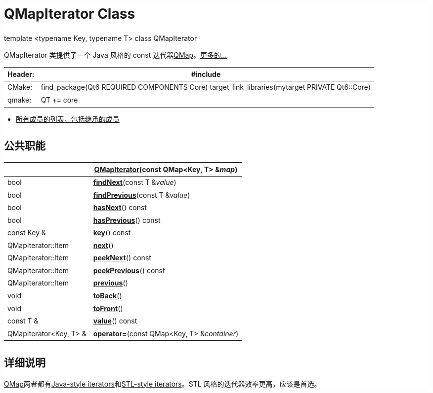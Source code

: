 # QMapIterator Class

template <typename Key, typename T> class QMapIterator

QMapIterator 类提供了一个 Java 风格的 const 迭代器[QMap](https://doc-qt-io.translate.goog/qt-6/qmap.html?_x_tr_sl=auto&_x_tr_tl=zh-CN&_x_tr_hl=zh-CN&_x_tr_pto=wapp)。[更多的...](https://doc-qt-io.translate.goog/qt-6/qmapiterator.html?_x_tr_sl=auto&_x_tr_tl=zh-CN&_x_tr_hl=zh-CN&_x_tr_pto=wapp#details)

| Header: | #include <QMapIterator>                                      |
| ------- | ------------------------------------------------------------ |
| CMake:  | find_package(Qt6 REQUIRED COMPONENTS Core) target_link_libraries(mytarget PRIVATE Qt6::Core) |
| qmake:  | QT += core                                                   |

- [所有成员的列表，包括继承的成员](https://doc-qt-io.translate.goog/qt-6/qmapiterator-members.html?_x_tr_sl=auto&_x_tr_tl=zh-CN&_x_tr_hl=zh-CN&_x_tr_pto=wapp)

## 公共职能

|                        | **[QMapIterator](https://doc-qt-io.translate.goog/qt-6/qmapiterator.html?_x_tr_sl=auto&_x_tr_tl=zh-CN&_x_tr_hl=zh-CN&_x_tr_pto=wapp#QMapIterator)**(const QMap<Key, T> &*map*) |
| ---------------------- | ------------------------------------------------------------ |
| bool                   | **[findNext](https://doc-qt-io.translate.goog/qt-6/qmapiterator.html?_x_tr_sl=auto&_x_tr_tl=zh-CN&_x_tr_hl=zh-CN&_x_tr_pto=wapp#findNext)**(const T &*value*) |
| bool                   | **[findPrevious](https://doc-qt-io.translate.goog/qt-6/qmapiterator.html?_x_tr_sl=auto&_x_tr_tl=zh-CN&_x_tr_hl=zh-CN&_x_tr_pto=wapp#findPrevious)**(const T &*value*) |
| bool                   | **[hasNext](https://doc-qt-io.translate.goog/qt-6/qmapiterator.html?_x_tr_sl=auto&_x_tr_tl=zh-CN&_x_tr_hl=zh-CN&_x_tr_pto=wapp#hasNext)**() const |
| bool                   | **[hasPrevious](https://doc-qt-io.translate.goog/qt-6/qmapiterator.html?_x_tr_sl=auto&_x_tr_tl=zh-CN&_x_tr_hl=zh-CN&_x_tr_pto=wapp#hasPrevious)**() const |
| const Key &            | **[key](https://doc-qt-io.translate.goog/qt-6/qmapiterator.html?_x_tr_sl=auto&_x_tr_tl=zh-CN&_x_tr_hl=zh-CN&_x_tr_pto=wapp#key)**() const |
| QMapIterator::Item     | **[next](https://doc-qt-io.translate.goog/qt-6/qmapiterator.html?_x_tr_sl=auto&_x_tr_tl=zh-CN&_x_tr_hl=zh-CN&_x_tr_pto=wapp#next)**() |
| QMapIterator::Item     | **[peekNext](https://doc-qt-io.translate.goog/qt-6/qmapiterator.html?_x_tr_sl=auto&_x_tr_tl=zh-CN&_x_tr_hl=zh-CN&_x_tr_pto=wapp#peekNext)**() const |
| QMapIterator::Item     | **[peekPrevious](https://doc-qt-io.translate.goog/qt-6/qmapiterator.html?_x_tr_sl=auto&_x_tr_tl=zh-CN&_x_tr_hl=zh-CN&_x_tr_pto=wapp#peekPrevious)**() const |
| QMapIterator::Item     | **[previous](https://doc-qt-io.translate.goog/qt-6/qmapiterator.html?_x_tr_sl=auto&_x_tr_tl=zh-CN&_x_tr_hl=zh-CN&_x_tr_pto=wapp#previous)**() |
| void                   | **[toBack](https://doc-qt-io.translate.goog/qt-6/qmapiterator.html?_x_tr_sl=auto&_x_tr_tl=zh-CN&_x_tr_hl=zh-CN&_x_tr_pto=wapp#toBack)**() |
| void                   | **[toFront](https://doc-qt-io.translate.goog/qt-6/qmapiterator.html?_x_tr_sl=auto&_x_tr_tl=zh-CN&_x_tr_hl=zh-CN&_x_tr_pto=wapp#toFront)**() |
| const T &              | **[value](https://doc-qt-io.translate.goog/qt-6/qmapiterator.html?_x_tr_sl=auto&_x_tr_tl=zh-CN&_x_tr_hl=zh-CN&_x_tr_pto=wapp#value)**() const |
| QMapIterator<Key, T> & | **[operator=](https://doc-qt-io.translate.goog/qt-6/qmapiterator.html?_x_tr_sl=auto&_x_tr_tl=zh-CN&_x_tr_hl=zh-CN&_x_tr_pto=wapp#operator-eq)**(const QMap<Key, T> &*container*) |

## 详细说明

[QMap](https://doc-qt-io.translate.goog/qt-6/qmap.html?_x_tr_sl=auto&_x_tr_tl=zh-CN&_x_tr_hl=zh-CN&_x_tr_pto=wapp)两者都有[Java-style iterators](https://doc-qt-io.translate.goog/qt-6/java-style-iterators.html?_x_tr_sl=auto&_x_tr_tl=zh-CN&_x_tr_hl=zh-CN&_x_tr_pto=wapp#java-style-iterators)和[STL-style iterators](https://doc-qt-io.translate.goog/qt-6/containers.html?_x_tr_sl=auto&_x_tr_tl=zh-CN&_x_tr_hl=zh-CN&_x_tr_pto=wapp#stl-style-iterators)。STL 风格的迭代器效率更高，应该是首选。
